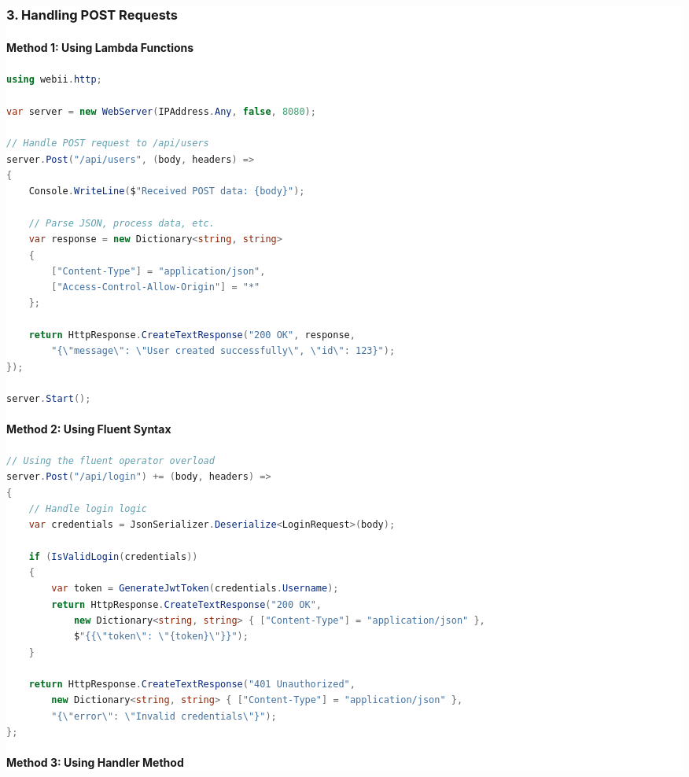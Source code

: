 ### 3. Handling POST Requests

#### Method 1: Using Lambda Functions

```csharp
using webii.http;

var server = new WebServer(IPAddress.Any, false, 8080);

// Handle POST request to /api/users
server.Post("/api/users", (body, headers) =>
{
    Console.WriteLine($"Received POST data: {body}");
    
    // Parse JSON, process data, etc.
    var response = new Dictionary<string, string>
    {
        ["Content-Type"] = "application/json",
        ["Access-Control-Allow-Origin"] = "*"
    };
    
    return HttpResponse.CreateTextResponse("200 OK", response, 
        "{\"message\": \"User created successfully\", \"id\": 123}");
});

server.Start();
```

#### Method 2: Using Fluent Syntax

```csharp
// Using the fluent operator overload
server.Post("/api/login") += (body, headers) =>
{
    // Handle login logic
    var credentials = JsonSerializer.Deserialize<LoginRequest>(body);
    
    if (IsValidLogin(credentials))
    {
        var token = GenerateJwtToken(credentials.Username);
        return HttpResponse.CreateTextResponse("200 OK", 
            new Dictionary<string, string> { ["Content-Type"] = "application/json" },
            $"{{\"token\": \"{token}\"}}");
    }
    
    return HttpResponse.CreateTextResponse("401 Unauthorized",
        new Dictionary<string, string> { ["Content-Type"] = "application/json" },
        "{\"error\": \"Invalid credentials\"}");
};
```

#### Method 3: Using Handler Method
